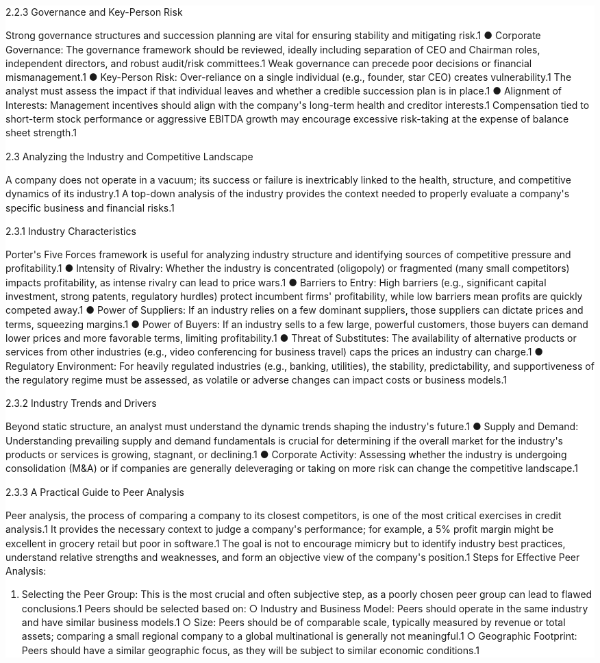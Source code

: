 2.2.3 Governance and Key-Person Risk

Strong governance structures and succession planning are vital for ensuring stability and mitigating risk.1
●	Corporate Governance: The governance framework should be reviewed, ideally including separation of CEO and Chairman roles, independent directors, and robust audit/risk committees.1 Weak governance can precede poor decisions or financial mismanagement.1
●	Key-Person Risk: Over-reliance on a single individual (e.g., founder, star CEO) creates vulnerability.1 The analyst must assess the impact if that individual leaves and whether a credible succession plan is in place.1
●	Alignment of Interests: Management incentives should align with the company's long-term health and creditor interests.1 Compensation tied to short-term stock performance or aggressive EBITDA growth may encourage excessive risk-taking at the expense of balance sheet strength.1

2.3 Analyzing the Industry and Competitive Landscape

A company does not operate in a vacuum; its success or failure is inextricably linked to the health, structure, and competitive dynamics of its industry.1 A top-down analysis of the industry provides the context needed to properly evaluate a company's specific business and financial risks.1

2.3.1 Industry Characteristics

Porter's Five Forces framework is useful for analyzing industry structure and identifying sources of competitive pressure and profitability.1
●	Intensity of Rivalry: Whether the industry is concentrated (oligopoly) or fragmented (many small competitors) impacts profitability, as intense rivalry can lead to price wars.1
●	Barriers to Entry: High barriers (e.g., significant capital investment, strong patents, regulatory hurdles) protect incumbent firms' profitability, while low barriers mean profits are quickly competed away.1
●	Power of Suppliers: If an industry relies on a few dominant suppliers, those suppliers can dictate prices and terms, squeezing margins.1
●	Power of Buyers: If an industry sells to a few large, powerful customers, those buyers can demand lower prices and more favorable terms, limiting profitability.1
●	Threat of Substitutes: The availability of alternative products or services from other industries (e.g., video conferencing for business travel) caps the prices an industry can charge.1
●	Regulatory Environment: For heavily regulated industries (e.g., banking, utilities), the stability, predictability, and supportiveness of the regulatory regime must be assessed, as volatile or adverse changes can impact costs or business models.1

2.3.2 Industry Trends and Drivers

Beyond static structure, an analyst must understand the dynamic trends shaping the industry's future.1
●	Supply and Demand: Understanding prevailing supply and demand fundamentals is crucial for determining if the overall market for the industry's products or services is growing, stagnant, or declining.1
●	Corporate Activity: Assessing whether the industry is undergoing consolidation (M&A) or if companies are generally deleveraging or taking on more risk can change the competitive landscape.1

2.3.3 A Practical Guide to Peer Analysis

Peer analysis, the process of comparing a company to its closest competitors, is one of the most critical exercises in credit analysis.1 It provides the necessary context to judge a company's performance; for example, a 5% profit margin might be excellent in grocery retail but poor in software.1 The goal is not to encourage mimicry but to identify industry best practices, understand relative strengths and weaknesses, and form an objective view of the company's position.1
Steps for Effective Peer Analysis:
1.	Selecting the Peer Group: This is the most crucial and often subjective step, as a poorly chosen peer group can lead to flawed conclusions.1 Peers should be selected based on:
○	Industry and Business Model: Peers should operate in the same industry and have similar business models.1
○	Size: Peers should be of comparable scale, typically measured by revenue or total assets; comparing a small regional company to a global multinational is generally not meaningful.1
○	Geographic Footprint: Peers should have a similar geographic focus, as they will be subject to similar economic conditions.1
